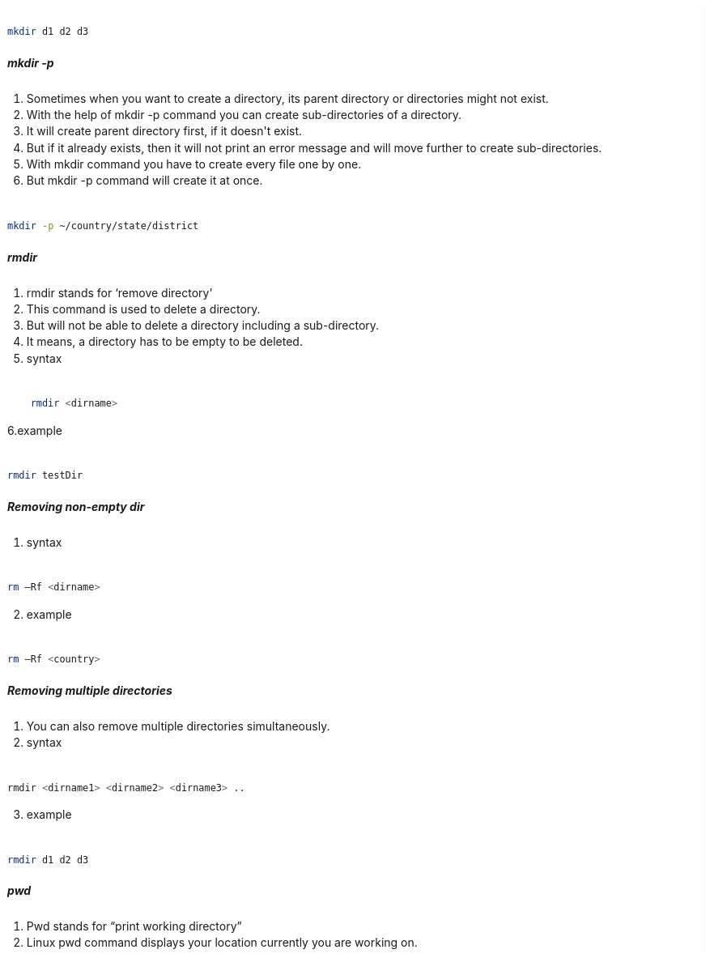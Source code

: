 ``` sh

mkdir d1 d2 d3

```
##### mkdir -p

1. Sometimes when you want to create a directory, its parent directory or directories might not exist.
2. With the help of mkdir -p command you can create sub-directories of a directory. 
3. It will create parent directory first, if it doesn't exist. 
4. But if it already exists, then it will not print an error message and will move further to create sub-directories.
5. With mkdir command you have to create every file one by one. 
6. But mkdir -p command will create it at once.
``` sh

mkdir -p ~/country/state/district

```
##### rmdir
1. rmdir stands for ‘remove directory'
2. This command is used to delete a directory. 
3. But will not be able to delete a directory including a sub-directory. 
4. It means, a directory has to be empty to be deleted.
5. syntax
``` sh

	rmdir <dirname>  

```
6.example
``` sh

rmdir testDir

```
##### Removing non-empty dir
1. syntax
``` sh

rm –Rf <dirname>

```
2. example
``` sh 

rm –Rf <country>

```
##### Removing multiple directories
1. You can also remove multiple directories simultaneously.
2. syntax
``` sh

rmdir <dirname1> <dirname2> <dirname3> ..
```
3. example
``` sh 

rmdir d1 d2 d3

```
##### pwd
1. Pwd stands for “print working directory”
2. Linux pwd command displays your location currently you are working on. 